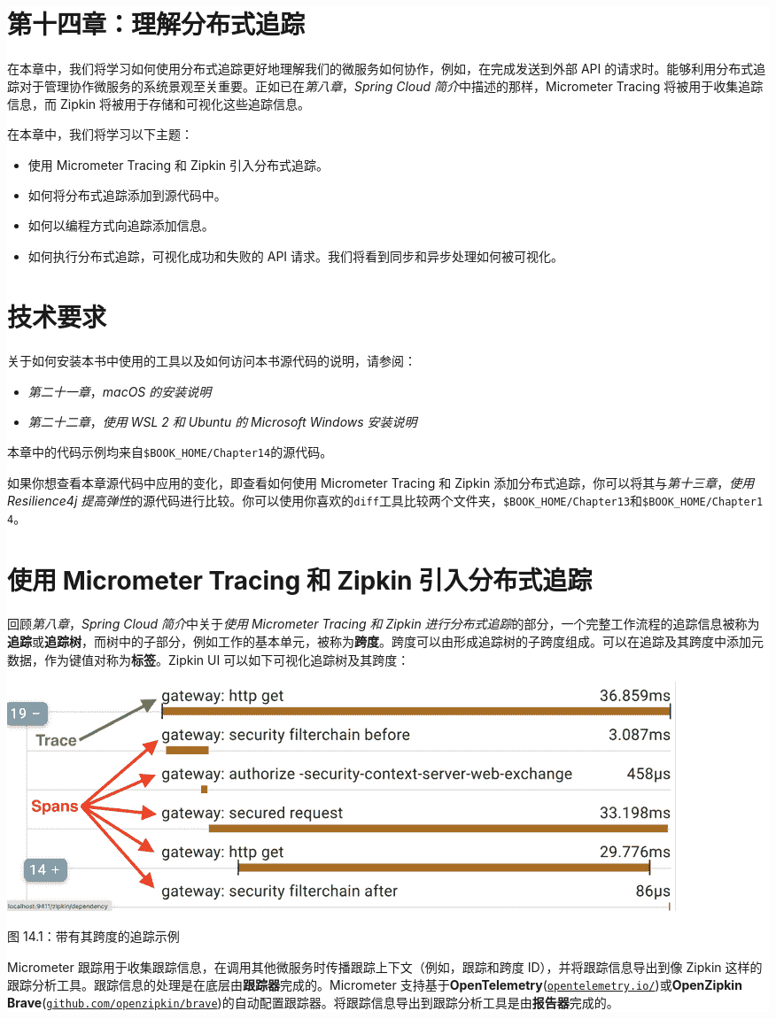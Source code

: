 

# 第十四章：理解分布式追踪

在本章中，我们将学习如何使用分布式追踪更好地理解我们的微服务如何协作，例如，在完成发送到外部 API 的请求时。能够利用分布式追踪对于管理协作微服务的系统景观至关重要。正如已在*第八章*，*Spring Cloud 简介*中描述的那样，Micrometer Tracing 将被用于收集追踪信息，而 Zipkin 将被用于存储和可视化这些追踪信息。

在本章中，我们将学习以下主题：

+   使用 Micrometer Tracing 和 Zipkin 引入分布式追踪。

+   如何将分布式追踪添加到源代码中。

+   如何以编程方式向追踪添加信息。

+   如何执行分布式追踪，可视化成功和失败的 API 请求。我们将看到同步和异步处理如何被可视化。

# 技术要求

关于如何安装本书中使用的工具以及如何访问本书源代码的说明，请参阅：

+   *第二十一章*，*macOS 的安装说明*

+   *第二十二章*，*使用 WSL 2 和 Ubuntu 的 Microsoft Windows 安装说明*

本章中的代码示例均来自`$BOOK_HOME/Chapter14`的源代码。

如果你想查看本章源代码中应用的变化，即查看如何使用 Micrometer Tracing 和 Zipkin 添加分布式追踪，你可以将其与*第十三章*，*使用 Resilience4j 提高弹性*的源代码进行比较。你可以使用你喜欢的`diff`工具比较两个文件夹，`$BOOK_HOME/Chapter13`和`$BOOK_HOME/Chapter14`。

# 使用 Micrometer Tracing 和 Zipkin 引入分布式追踪

回顾*第八章*，*Spring Cloud 简介*中关于*使用 Micrometer Tracing 和 Zipkin 进行分布式追踪*的部分，一个完整工作流程的追踪信息被称为**追踪**或**追踪树**，而树中的子部分，例如工作的基本单元，被称为**跨度**。跨度可以由形成追踪树的子跨度组成。可以在追踪及其跨度中添加元数据，作为键值对称为**标签**。Zipkin UI 可以如下可视化追踪树及其跨度：

![图形用户界面，应用程序描述自动生成](img/B19825_14_01.png)

图 14.1：带有其跨度的追踪示例

Micrometer 跟踪用于收集跟踪信息，在调用其他微服务时传播跟踪上下文（例如，跟踪和跨度 ID），并将跟踪信息导出到像 Zipkin 这样的跟踪分析工具。跟踪信息的处理是在底层由**跟踪器**完成的。Micrometer 支持基于**OpenTelemetry**([`opentelemetry.io/`](https://opentelemetry.io/))或**OpenZipkin Brave**([`github.com/openzipkin/brave`](https://github.com/openzipkin/brave))的自动配置跟踪器。将跟踪信息导出到跟踪分析工具是由**报告器**完成的。
